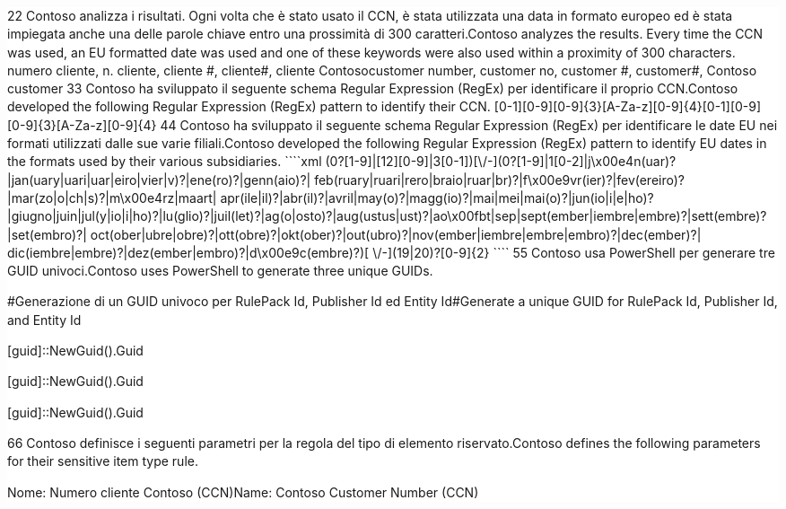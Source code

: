 <tr class="even">
<td align="left"><span data-ttu-id="69f7f-305">2</span><span class="sxs-lookup"><span data-stu-id="69f7f-305">2</span></span></td>
<td align="left"><span data-ttu-id="69f7f-p130">Contoso analizza i risultati. Ogni volta che è stato usato il CCN, è stata utilizzata una data in formato europeo ed è stata impiegata anche una delle parole chiave entro una prossimità di 300 caratteri.</span><span class="sxs-lookup"><span data-stu-id="69f7f-p130">Contoso analyzes the results. Every time the CCN was used, an EU formatted date was used and one of these keywords were also used within a proximity of 300 characters.</span></span></td>
<td align="left"><span data-ttu-id="69f7f-308">numero cliente, n. cliente, cliente #, cliente#, cliente Contoso</span><span class="sxs-lookup"><span data-stu-id="69f7f-308">customer number, customer no, customer #, customer#, Contoso customer</span></span></td>
</tr>
<tr class="odd">
<td align="left"><span data-ttu-id="69f7f-309">3</span><span class="sxs-lookup"><span data-stu-id="69f7f-309">3</span></span></td>
<td align="left"><span data-ttu-id="69f7f-310">Contoso ha sviluppato il seguente schema Regular Expression (RegEx) per identificare il proprio CCN.</span><span class="sxs-lookup"><span data-stu-id="69f7f-310">Contoso developed the following Regular Expression (RegEx) pattern to identify their CCN.</span></span></td>
<td align="left"><span data-ttu-id="69f7f-311">[0-1][0-9][0-9]{3}[A-Za-z][0-9]{4}</span><span class="sxs-lookup"><span data-stu-id="69f7f-311">[0-1][0-9][0-9]{3}[A-Za-z][0-9]{4}</span></span></td>
</tr>
<tr class="even">
<td align="left"><span data-ttu-id="69f7f-312">4</span><span class="sxs-lookup"><span data-stu-id="69f7f-312">4</span></span></td>
<td align="left"><span data-ttu-id="69f7f-313">Contoso ha sviluppato il seguente schema Regular Expression (RegEx) per identificare le date EU nei formati utilizzati dalle sue varie filiali.</span><span class="sxs-lookup"><span data-stu-id="69f7f-313">Contoso developed the following Regular Expression (RegEx) pattern to identify EU dates in the formats used by their various subsidiaries.</span></span></td>
<td align="left">
````xml
(0?[1-9]|[12][0-9]|3[0-1])[\/-](0?[1-9]|1[0-2]|j\x00e4n(uar)?|jan(uary|uari|uar|eiro|vier|v)?|ene(ro)?|genn(aio)?|‌ feb(ruary|ruari|rero|braio|ruar|br)?|f\x00e9vr(ier)?|fev(ereiro)?|mar(zo|o|ch|s)?|m\x00e4rz|maart|‌ apr(ile|il)?|abr(il)?|avril|may(o)?|magg(io)?|mai|mei|mai(o)?|jun(io|i|e|ho)?|giugno|juin|jul(y|io|i|ho)?|lu(glio)?|juil(let)?|ag(o|osto)?|aug(ustus|ust)?|ao\x00fbt|sep|sept(ember|iembre|embre)?|sett(embre)?|set(embro)?|‌ oct(ober|ubre|obre)?|ott(obre)?|okt(ober)?|out(ubro)?|nov(ember|iembre|embre|embro)?|dec(ember)?|‌ dic(iembre|embre)?|dez(ember|embro)?|d\x00e9c(embre)?)[ \/-](19|20)?[0-9]{2}
````
</td>
</tr>
<tr class="odd">
<td align="left"><span data-ttu-id="69f7f-314">5</span><span class="sxs-lookup"><span data-stu-id="69f7f-314">5</span></span></td>
<td align="left"><span data-ttu-id="69f7f-315">Contoso usa PowerShell per generare tre GUID univoci.</span><span class="sxs-lookup"><span data-stu-id="69f7f-315">Contoso uses PowerShell to generate three unique GUIDs.</span></span></td>
<td align="left"><p><span data-ttu-id="69f7f-316">#Generazione di un GUID univoco per RulePack Id, Publisher Id ed Entity Id</span><span class="sxs-lookup"><span data-stu-id="69f7f-316">#Generate a unique GUID for RulePack Id, Publisher Id, and Entity Id</span></span></p>
<p>[guid]::NewGuid().Guid</p>
<p>[guid]::NewGuid().Guid</p>
<p>[guid]::NewGuid().Guid</p></td>
</tr>
<tr class="even">
<td align="left"><span data-ttu-id="69f7f-317">6</span><span class="sxs-lookup"><span data-stu-id="69f7f-317">6</span></span></td>
<td align="left"><span data-ttu-id="69f7f-318">Contoso definisce i seguenti parametri per la regola del tipo di elemento riservato.</span><span class="sxs-lookup"><span data-stu-id="69f7f-318">Contoso defines the following parameters for their sensitive item type rule.</span></span></td>
<td align="left"><p><span data-ttu-id="69f7f-319">Nome: Numero cliente Contoso (CCN)</span><span class="sxs-lookup"><span data-stu-id="69f7f-319">Name: Contoso Customer Number (CCN)</span></span></p>